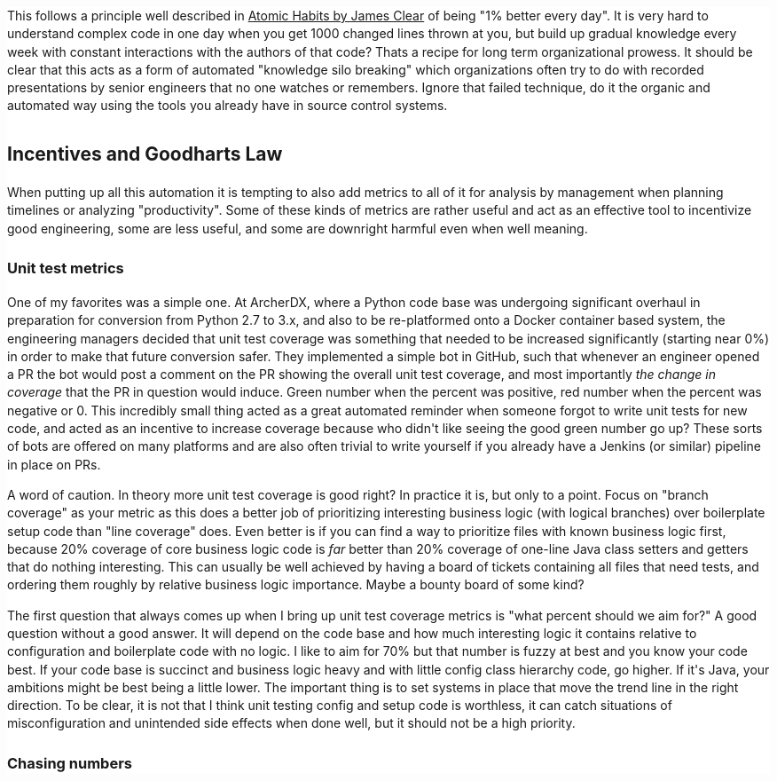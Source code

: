 This follows a principle well described in [Atomic Habits by James Clear](https://jamesclear.com/atomic-habits) of being "1% better every day". It is very hard to understand complex code in one day when you get 1000 changed lines thrown at you, but build up gradual knowledge every week with constant interactions with the authors of that code? Thats a recipe for long term organizational prowess. It should be clear that this acts as a form of automated "knowledge silo breaking" which organizations often try to do with recorded presentations by senior engineers that no one watches or remembers. Ignore that failed technique, do it the organic and automated way using the tools you already have in source control systems.

## Incentives and Goodharts Law

When putting up all this automation it is tempting to also add metrics to all of it for analysis by management when planning timelines or analyzing "productivity". Some of these kinds of metrics are rather useful and act as an effective tool to incentivize good engineering, some are less useful, and some are downright harmful even when well meaning.

### Unit test metrics

One of my favorites was a simple one. At ArcherDX, where a Python code base was undergoing significant overhaul in preparation for conversion from Python 2.7 to 3.x, and also to be re-platformed onto a Docker container based system, the engineering managers decided that unit test coverage was something that needed to be increased significantly (starting near 0%) in order to make that future conversion safer. They implemented a simple bot in GitHub, such that whenever an engineer opened a PR the bot would post a comment on the PR showing the overall unit test coverage, and most importantly _the change in coverage_ that the PR in question would induce. Green number when the percent was positive, red number when the percent was negative or 0. This incredibly small thing acted as a great automated reminder when someone forgot to write unit tests for new code, and acted as an incentive to increase coverage because who didn't like seeing the good green number go up? These sorts of bots are offered on many platforms and are also often trivial to write yourself if you already have a Jenkins (or similar) pipeline in place on PRs.

A word of caution. In theory more unit test coverage is good right? In practice it is, but only to a point. Focus on "branch coverage" as your metric as this does a better job of prioritizing interesting business logic (with logical branches) over boilerplate setup code than "line coverage" does. Even better is if you can find a way to prioritize files with known business logic first, because 20% coverage of core business logic code is _far_ better than 20% coverage of one-line Java class setters and getters that do nothing interesting. This can usually be well achieved by having a board of tickets containing all files that need tests, and ordering them roughly by relative business logic importance. Maybe a bounty board of some kind?

The first question that always comes up when I bring up unit test coverage metrics is "what percent should we aim for?" A good question without a good answer. It will depend on the code base and how much interesting logic it contains relative to configuration and boilerplate code with no logic. I like to aim for 70% but that number is fuzzy at best and you know your code best. If your code base is succinct and business logic heavy and with little config class hierarchy code, go higher. If it's Java, your ambitions might be best being a little lower. The important thing is to set systems in place that move the trend line in the right direction. To be clear, it is not that I think unit testing config and setup code is worthless, it can catch situations of misconfiguration and unintended side effects when done well, but it should not be a high priority.

### Chasing numbers
